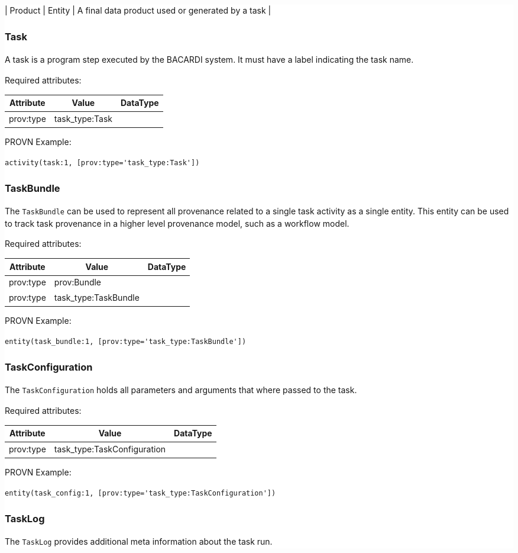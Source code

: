 | Product | Entity | A final data product used or generated by a task | 

### Task
A task is a program step executed by the BACARDI system.
It must have a label indicating the task name.

Required attributes:

| Attribute| Value | DataType |
| -------- | ----- | -------- |
| prov:type | task_type:Task | |

PROVN Example:
```provn
activity(task:1, [prov:type='task_type:Task'])
```

### TaskBundle
The `TaskBundle` can be used to represent all provenance related to a single task activity as a single 
entity. This entity can be used to track task provenance in a higher level provenance model, such as a workflow model.

Required attributes:

| Attribute| Value | DataType |
| -------- | ----- | -------- |
| prov:type | prov:Bundle ||
| prov:type | task_type:TaskBundle ||


PROVN Example:
```provn
entity(task_bundle:1, [prov:type='task_type:TaskBundle'])
```

### TaskConfiguration
The `TaskConfiguration` holds all parameters and arguments that where passed to the task.


Required attributes:

| Attribute| Value | DataType |
| -------- | ----- | -------- |
| prov:type | task_type:TaskConfiguration ||


PROVN Example:
```provn
entity(task_config:1, [prov:type='task_type:TaskConfiguration'])
```

### TaskLog
The `TaskLog` provides additional meta information about the task run.
